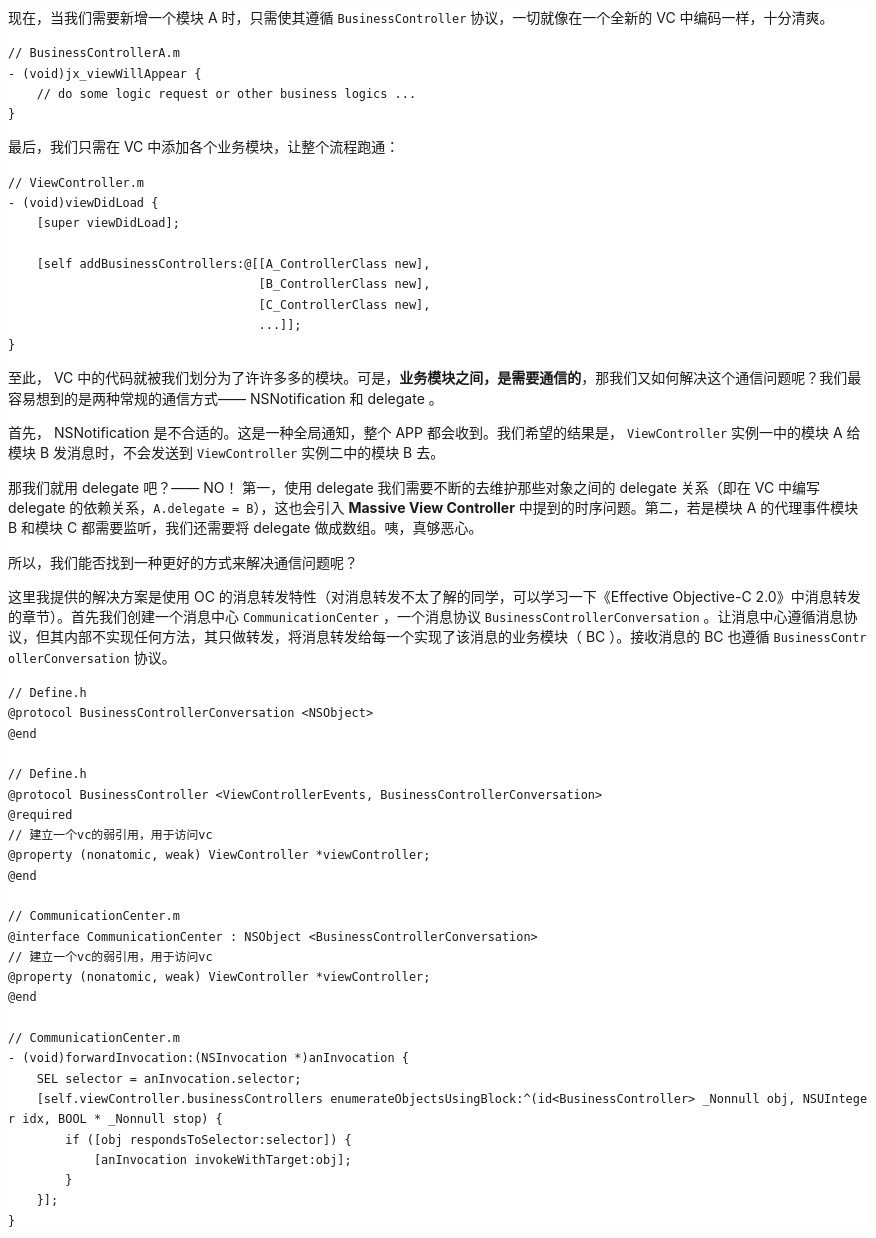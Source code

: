 现在，当我们需要新增一个模块 A 时，只需使其遵循 `BusinessController` 协议，一切就像在一个全新的 VC 中编码一样，十分清爽。

```
// BusinessControllerA.m
- (void)jx_viewWillAppear {
    // do some logic request or other business logics ...
}
```

最后，我们只需在 VC 中添加各个业务模块，让整个流程跑通：

```
// ViewController.m
- (void)viewDidLoad {
    [super viewDidLoad];
    
    [self addBusinessControllers:@[[A_ControllerClass new],
                                   [B_ControllerClass new],
                                   [C_ControllerClass new],
                                   ...]];
}
```

至此， VC 中的代码就被我们划分为了许许多多的模块。可是，**业务模块之间，是需要通信的**，那我们又如何解决这个通信问题呢？我们最容易想到的是两种常规的通信方式—— NSNotification 和 delegate 。

首先， NSNotification 是不合适的。这是一种全局通知，整个 APP 都会收到。我们希望的结果是， `ViewController` 实例一中的模块 A 给模块 B 发消息时，不会发送到 `ViewController` 实例二中的模块 B 去。

那我们就用 delegate 吧？—— NO！ 第一，使用 delegate 我们需要不断的去维护那些对象之间的 delegate 关系（即在 VC 中编写 delegate 的依赖关系，`A.delegate = B`），这也会引入 **Massive View Controller** 中提到的时序问题。第二，若是模块 A 的代理事件模块 B 和模块 C 都需要监听，我们还需要将 delegate 做成数组。咦，真够恶心。

所以，我们能否找到一种更好的方式来解决通信问题呢？

这里我提供的解决方案是使用 OC 的消息转发特性（对消息转发不太了解的同学，可以学习一下《Effective Objective-C 2.0》中消息转发的章节）。首先我们创建一个消息中心 `CommunicationCenter` ，一个消息协议 `BusinessControllerConversation` 。让消息中心遵循消息协议，但其内部不实现任何方法，其只做转发，将消息转发给每一个实现了该消息的业务模块（ BC ）。接收消息的 BC 也遵循 `BusinessControllerConversation` 协议。

```
// Define.h
@protocol BusinessControllerConversation <NSObject>
@end

// Define.h
@protocol BusinessController <ViewControllerEvents, BusinessControllerConversation>
@required
// 建立一个vc的弱引用，用于访问vc
@property (nonatomic, weak) ViewController *viewController;
@end

// CommunicationCenter.m
@interface CommunicationCenter : NSObject <BusinessControllerConversation>
// 建立一个vc的弱引用，用于访问vc
@property (nonatomic, weak) ViewController *viewController;
@end

// CommunicationCenter.m
- (void)forwardInvocation:(NSInvocation *)anInvocation {
    SEL selector = anInvocation.selector;
    [self.viewController.businessControllers enumerateObjectsUsingBlock:^(id<BusinessController> _Nonnull obj, NSUInteger idx, BOOL * _Nonnull stop) {
        if ([obj respondsToSelector:selector]) {
            [anInvocation invokeWithTarget:obj];
        }
    }];
}
```
